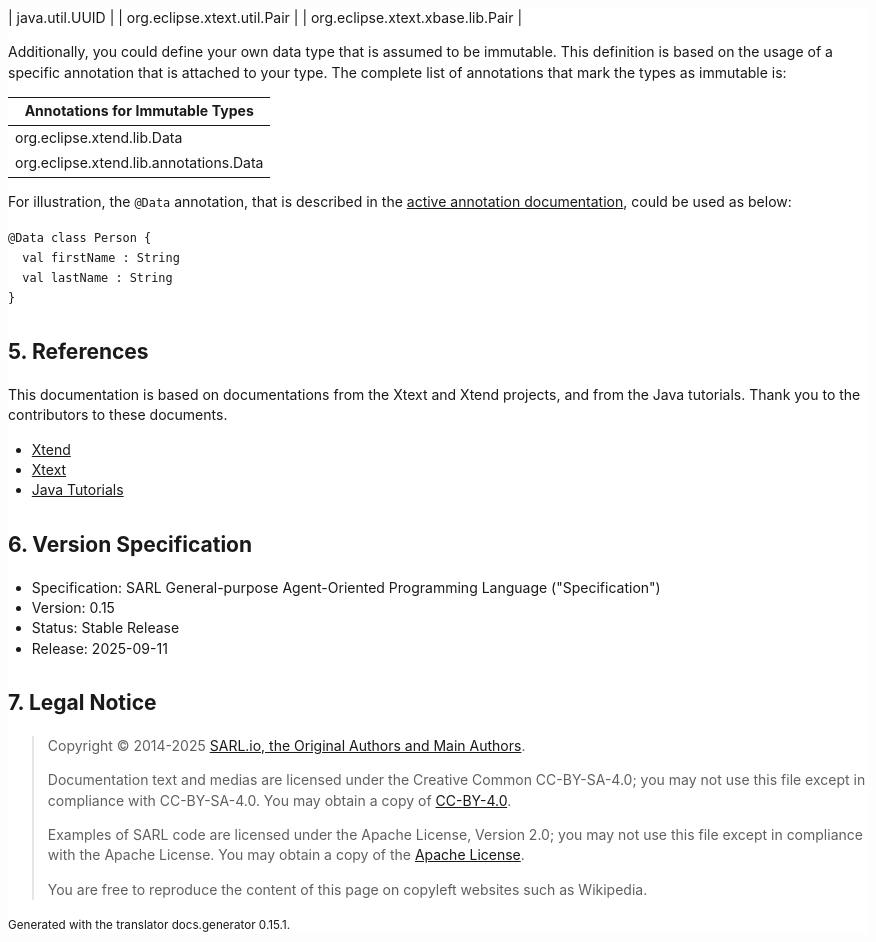 | java.util.UUID |
| org.eclipse.xtext.util.Pair |
| org.eclipse.xtext.xbase.lib.Pair |


Additionally, you could define your own data type that is assumed to be immutable.
This definition is based on the usage of a specific annotation that is attached to your type.
The complete list of annotations that mark the types as immutable is:

| Annotations for Immutable Types |
| ------------------------------- |
| org.eclipse.xtend.lib.Data |
| org.eclipse.xtend.lib.annotations.Data |


For illustration, the `@Data` annotation, that is described in the [active annotation documentation](./ActiveAnnotations.html#data),
could be used as below:

```sarl
@Data class Person {
  val firstName : String
  val lastName : String
}
```


## 5. References

This documentation is based on documentations from the Xtext and Xtend projects, and from the Java tutorials.
Thank you to the contributors to these documents.

* [Xtend](https://www.eclipse.org/xtend/documentation.html)
* [Xtext](https://www.eclipse.org/Xtext/documentation.html)
* [Java Tutorials](https://docs.oracle.com/javase/tutorial/)

## 6. Version Specification

* Specification: SARL General-purpose Agent-Oriented Programming Language ("Specification")
* Version: 0.15
* Status: Stable Release
* Release: 2025-09-11

## 7. Legal Notice

> Copyright &copy; 2014-2025 [SARL.io, the Original Authors and Main Authors](http://www.sarl.io/about/index.html).
>
> Documentation text and medias are licensed under the Creative Common CC-BY-SA-4.0;
> you may not use this file except in compliance with CC-BY-SA-4.0.
> You may obtain a copy of [CC-BY-4.0](https://creativecommons.org/licenses/by-sa/4.0/deed.en).
>
> Examples of SARL code are licensed under the Apache License, Version 2.0;
> you may not use this file except in compliance with the Apache License.
> You may obtain a copy of the [Apache License](http://www.apache.org/licenses/LICENSE-2.0).
>
> You are free to reproduce the content of this page on copyleft websites such as Wikipedia.

<small>Generated with the translator docs.generator 0.15.1.</small>
